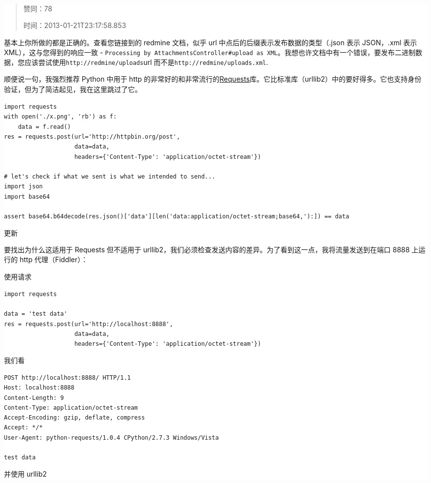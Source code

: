 > 赞同：78
> 
> 时间：2013-01-21T23:17:58.853

基本上你所做的都是正确的。查看您链接到的 redmine 文档，似乎 url 中点后的后缀表示发布数据的类型（.json 表示 JSON，.xml 表示 XML），这与您得到的响应一致 - `Processing by AttachmentsController#upload as XML`。我想也许文档中有一个错误，要发布二进制数据，您应该尝试使用`http://redmine/uploads`url 而不是`http://redmine/uploads.xml`.

顺便说一句，我强烈推荐 Python 中用于 http 的非常好的和非常流行的[Requests](http://requests.readthedocs.org/en/latest/api/)库。它比标准库（urllib2）中的要好得多。它也支持身份验证，但为了简洁起见，我在这里跳过了它。

```
import requests
with open('./x.png', 'rb') as f:
    data = f.read()
res = requests.post(url='http://httpbin.org/post',
                    data=data,
                    headers={'Content-Type': 'application/octet-stream'})

# let's check if what we sent is what we intended to send...
import json
import base64

assert base64.b64decode(res.json()['data'][len('data:application/octet-stream;base64,'):]) == data 
```

更新

要找出为什么这适用于 Requests 但不适用于 urllib2，我们必须检查发送内容的差异。为了看到这一点，我将流量发送到在端口 8888 上运行的 http 代理（Fiddler）：

使用请求

```
import requests

data = 'test data'
res = requests.post(url='http://localhost:8888',
                    data=data,
                    headers={'Content-Type': 'application/octet-stream'}) 
```

我们看

```
POST http://localhost:8888/ HTTP/1.1
Host: localhost:8888
Content-Length: 9
Content-Type: application/octet-stream
Accept-Encoding: gzip, deflate, compress
Accept: */*
User-Agent: python-requests/1.0.4 CPython/2.7.3 Windows/Vista

test data 
```

并使用 urllib2
